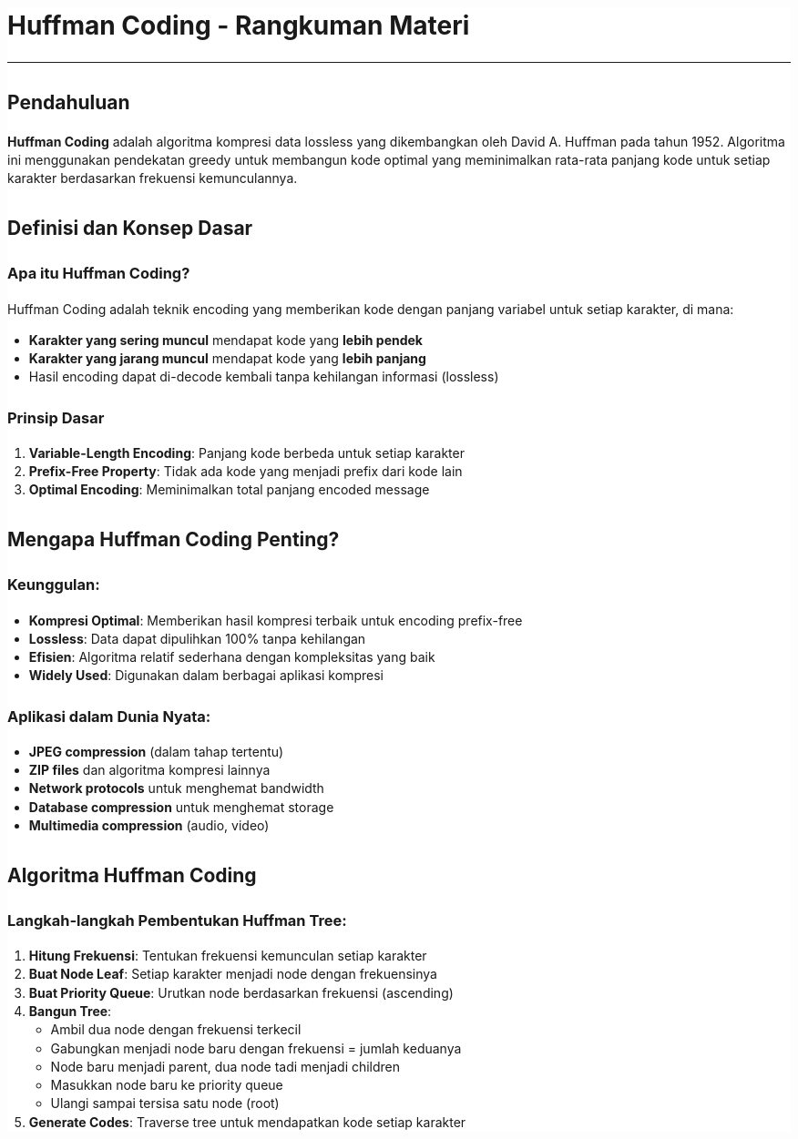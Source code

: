 # Huffman Coding - Rangkuman Materi

---

## Pendahuluan

**Huffman Coding** adalah algoritma kompresi data lossless yang dikembangkan oleh David A. Huffman pada tahun 1952. Algoritma ini menggunakan pendekatan greedy untuk membangun kode optimal yang meminimalkan rata-rata panjang kode untuk setiap karakter berdasarkan frekuensi kemunculannya.

## Definisi dan Konsep Dasar

### Apa itu Huffman Coding?
Huffman Coding adalah teknik encoding yang memberikan kode dengan panjang variabel untuk setiap karakter, di mana:
- **Karakter yang sering muncul** mendapat kode yang **lebih pendek**
- **Karakter yang jarang muncul** mendapat kode yang **lebih panjang**
- Hasil encoding dapat di-decode kembali tanpa kehilangan informasi (lossless)

### Prinsip Dasar
1. **Variable-Length Encoding**: Panjang kode berbeda untuk setiap karakter
2. **Prefix-Free Property**: Tidak ada kode yang menjadi prefix dari kode lain
3. **Optimal Encoding**: Meminimalkan total panjang encoded message

## Mengapa Huffman Coding Penting?

### Keunggulan:
- **Kompresi Optimal**: Memberikan hasil kompresi terbaik untuk encoding prefix-free
- **Lossless**: Data dapat dipulihkan 100% tanpa kehilangan
- **Efisien**: Algoritma relatif sederhana dengan kompleksitas yang baik
- **Widely Used**: Digunakan dalam berbagai aplikasi kompresi

### Aplikasi dalam Dunia Nyata:
- **JPEG compression** (dalam tahap tertentu)
- **ZIP files** dan algoritma kompresi lainnya
- **Network protocols** untuk menghemat bandwidth
- **Database compression** untuk menghemat storage
- **Multimedia compression** (audio, video)

## Algoritma Huffman Coding

### Langkah-langkah Pembentukan Huffman Tree:

1. **Hitung Frekuensi**: Tentukan frekuensi kemunculan setiap karakter
2. **Buat Node Leaf**: Setiap karakter menjadi node dengan frekuensinya
3. **Buat Priority Queue**: Urutkan node berdasarkan frekuensi (ascending)
4. **Bangun Tree**: 
   - Ambil dua node dengan frekuensi terkecil
   - Gabungkan menjadi node baru dengan frekuensi = jumlah keduanya
   - Node baru menjadi parent, dua node tadi menjadi children
   - Masukkan node baru ke priority queue
   - Ulangi sampai tersisa satu node (root)
5. **Generate Codes**: Traverse tree untuk mendapatkan kode setiap karakter
